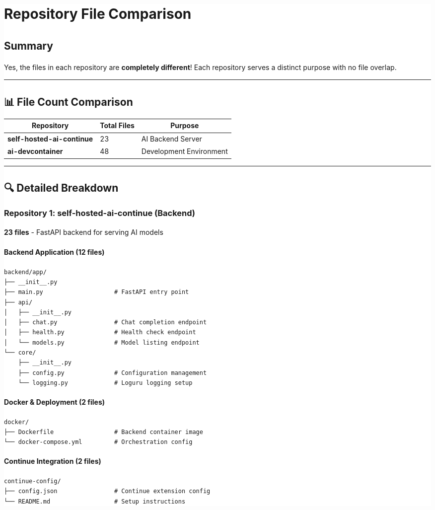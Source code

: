 # Repository File Comparison

## Summary

Yes, the files in each repository are **completely different**! Each repository serves a distinct purpose with no file overlap.

---

## 📊 File Count Comparison

| Repository | Total Files | Purpose |
|------------|-------------|---------|
| **self-hosted-ai-continue** | 23 | AI Backend Server |
| **ai-devcontainer** | 48 | Development Environment |

---

## 🔍 Detailed Breakdown

### Repository 1: self-hosted-ai-continue (Backend)
**23 files** - FastAPI backend for serving AI models

#### Backend Application (12 files)
```
backend/app/
├── __init__.py
├── main.py                    # FastAPI entry point
├── api/
│   ├── __init__.py
│   ├── chat.py                # Chat completion endpoint
│   ├── health.py              # Health check endpoint
│   └── models.py              # Model listing endpoint
└── core/
    ├── __init__.py
    ├── config.py              # Configuration management
    └── logging.py             # Loguru logging setup
```

#### Docker & Deployment (2 files)
```
docker/
├── Dockerfile                 # Backend container image
└── docker-compose.yml         # Orchestration config
```

#### Continue Integration (2 files)
```
continue-config/
├── config.json                # Continue extension config
└── README.md                  # Setup instructions
```
